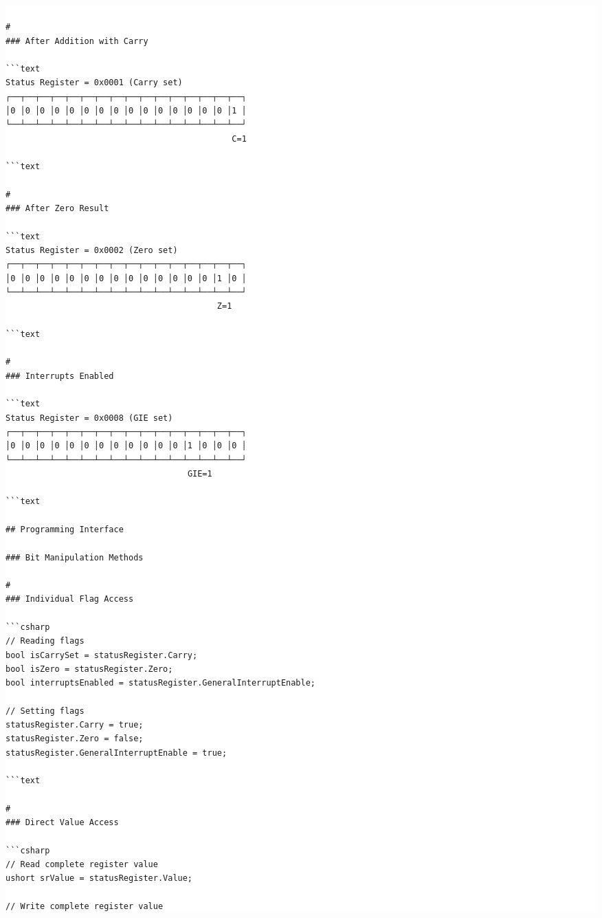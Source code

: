 ```text

#
### After Addition with Carry

```text
Status Register = 0x0001 (Carry set)
┌──┬──┬──┬──┬──┬──┬──┬──┬──┬──┬──┬──┬──┬──┬──┬──┐
│0 │0 │0 │0 │0 │0 │0 │0 │0 │0 │0 │0 │0 │0 │0 │1 │
└──┴──┴──┴──┴──┴──┴──┴──┴──┴──┴──┴──┴──┴──┴──┴──┘
                                              C=1

```text

#
### After Zero Result

```text
Status Register = 0x0002 (Zero set)
┌──┬──┬──┬──┬──┬──┬──┬──┬──┬──┬──┬──┬──┬──┬──┬──┐
│0 │0 │0 │0 │0 │0 │0 │0 │0 │0 │0 │0 │0 │0 │1 │0 │
└──┴──┴──┴──┴──┴──┴──┴──┴──┴──┴──┴──┴──┴──┴──┴──┘
                                           Z=1

```text

#
### Interrupts Enabled

```text
Status Register = 0x0008 (GIE set)
┌──┬──┬──┬──┬──┬──┬──┬──┬──┬──┬──┬──┬──┬──┬──┬──┐
│0 │0 │0 │0 │0 │0 │0 │0 │0 │0 │0 │0 │1 │0 │0 │0 │
└──┴──┴──┴──┴──┴──┴──┴──┴──┴──┴──┴──┴──┴──┴──┴──┘
                                     GIE=1

```text

## Programming Interface

### Bit Manipulation Methods

#
### Individual Flag Access

```csharp
// Reading flags
bool isCarrySet = statusRegister.Carry;
bool isZero = statusRegister.Zero;
bool interruptsEnabled = statusRegister.GeneralInterruptEnable;

// Setting flags
statusRegister.Carry = true;
statusRegister.Zero = false;
statusRegister.GeneralInterruptEnable = true;

```text

#
### Direct Value Access

```csharp
// Read complete register value
ushort srValue = statusRegister.Value;

// Write complete register value
```